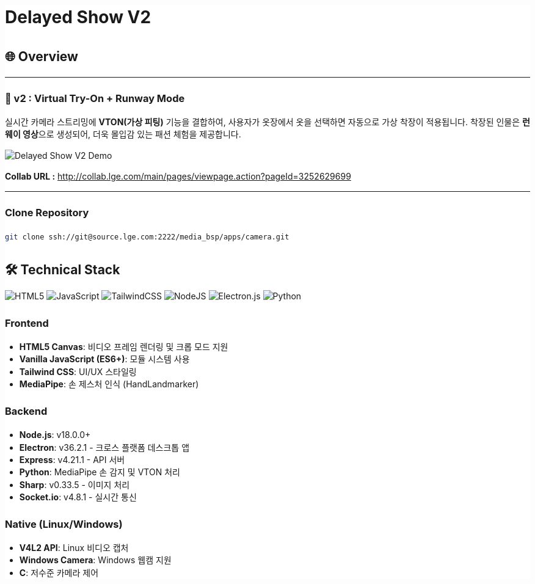 # Delayed Show V2

## 🌐 **Overview**

---

### 👗 v2 : Virtual Try-On + Runway Mode
실시간 카메라 스트리밍에 **VTON(가상 피팅)** 기능을 결합하여, 사용자가 옷장에서 옷을 선택하면 자동으로 가상 착장이 적용됩니다.
착장된 인물은 **런웨이 영상**으로 생성되어, 더욱 몰입감 있는 패션 체험을 제공합니다.

![Delayed Show V2 Demo](delayed_show_v2.gif)

**Collab URL :** http://collab.lge.com/main/pages/viewpage.action?pageId=3252629699

---

### **Clone Repository**
```bash
git clone ssh://git@source.lge.com:2222/media_bsp/apps/camera.git
```

## 🛠 **Technical Stack**

![HTML5](https://img.shields.io/badge/html5-%23E34F26.svg?style=for-the-badge&logo=html5&logoColor=white)
![JavaScript](https://img.shields.io/badge/javascript-%23323330.svg?style=for-the-badge&logo=javascript&logoColor=%23F7DF1E)
![TailwindCSS](https://img.shields.io/badge/tailwindcss-%2338B2AC.svg?style=for-the-badge&logo=tailwind-css&logoColor=white)
![NodeJS](https://img.shields.io/badge/node.js-6DA55F?style=for-the-badge&logo=node.js&logoColor=white)
![Electron.js](https://img.shields.io/badge/Electron-191970?style=for-the-badge&logo=Electron&logoColor=white)
![Python](https://img.shields.io/badge/python-3670A0?style=for-the-badge&logo=python&logoColor=ffdd54)

### **Frontend**
- **HTML5 Canvas**: 비디오 프레임 렌더링 및 크롭 모드 지원
- **Vanilla JavaScript (ES6+)**: 모듈 시스템 사용
- **Tailwind CSS**: UI/UX 스타일링
- **MediaPipe**: 손 제스처 인식 (HandLandmarker)

### **Backend**
- **Node.js**: v18.0.0+
- **Electron**: v36.2.1 - 크로스 플랫폼 데스크톱 앱
- **Express**: v4.21.1 - API 서버
- **Python**: MediaPipe 손 감지 및 VTON 처리
- **Sharp**: v0.33.5 - 이미지 처리
- **Socket.io**: v4.8.1 - 실시간 통신

### **Native (Linux/Windows)**
- **V4L2 API**: Linux 비디오 캡처
- **Windows Camera**: Windows 웹캠 지원
- **C**: 저수준 카메라 제어

